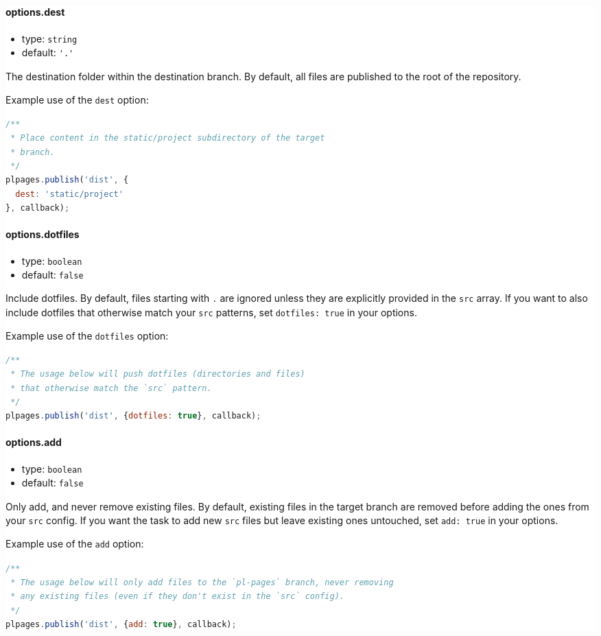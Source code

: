 #### <a id="optionsdest">options.dest</a>

* type: `string`
* default: `'.'`

The destination folder within the destination branch.  By default, all files are published to the root of the repository.

Example use of the `dest` option:

```js
/**
 * Place content in the static/project subdirectory of the target
 * branch.
 */
plpages.publish('dist', {
  dest: 'static/project'
}, callback);
```

#### <a id="optionsdotfiles">options.dotfiles</a>

* type: `boolean`
* default: `false`

Include dotfiles.  By default, files starting with `.` are ignored unless they are explicitly provided in the `src` array.  If you want to also include dotfiles that otherwise match your `src` patterns, set `dotfiles: true` in your options.

Example use of the `dotfiles` option:

```js
/**
 * The usage below will push dotfiles (directories and files)
 * that otherwise match the `src` pattern.
 */
plpages.publish('dist', {dotfiles: true}, callback);
```

#### <a id="optionsadd">options.add</a>

* type: `boolean`
* default: `false`

Only add, and never remove existing files.  By default, existing files in the target branch are removed before adding the ones from your `src` config.  If you want the task to add new `src` files but leave existing ones untouched, set `add: true` in your options.

Example use of the `add` option:

```js
/**
 * The usage below will only add files to the `pl-pages` branch, never removing
 * any existing files (even if they don't exist in the `src` config).
 */
plpages.publish('dist', {add: true}, callback);
```
